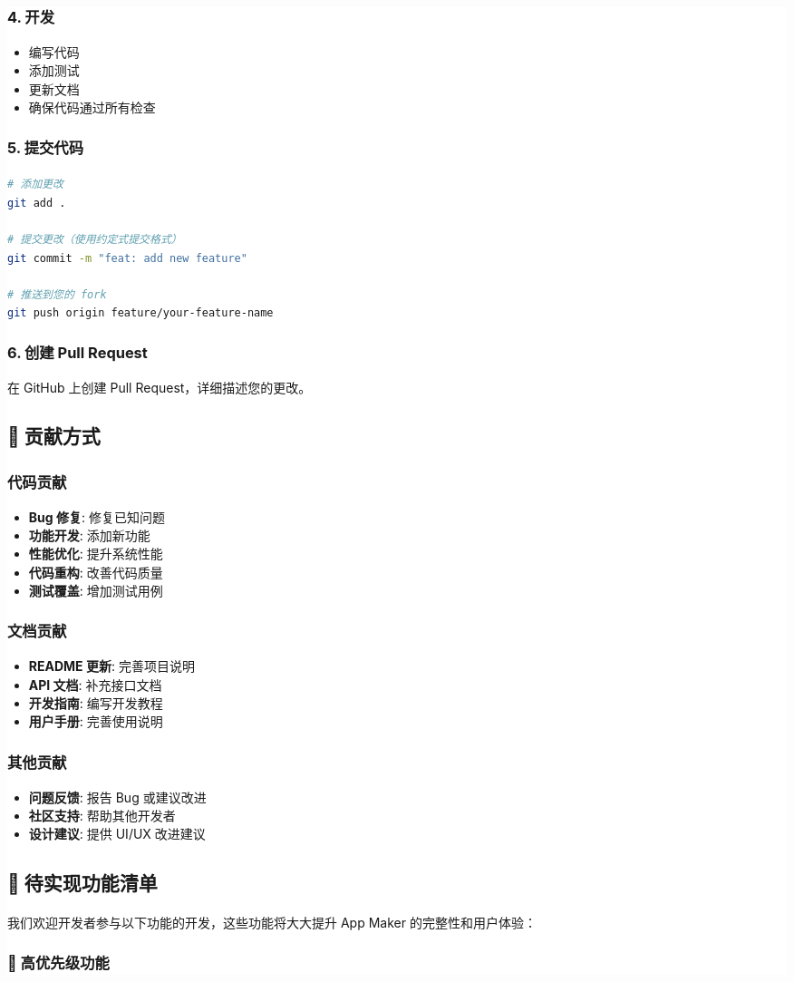 ### 4. 开发

- 编写代码
- 添加测试
- 更新文档
- 确保代码通过所有检查

### 5. 提交代码

```bash
# 添加更改
git add .

# 提交更改（使用约定式提交格式）
git commit -m "feat: add new feature"

# 推送到您的 fork
git push origin feature/your-feature-name
```

### 6. 创建 Pull Request

在 GitHub 上创建 Pull Request，详细描述您的更改。

## 🤝 贡献方式

### 代码贡献

- **Bug 修复**: 修复已知问题
- **功能开发**: 添加新功能
- **性能优化**: 提升系统性能
- **代码重构**: 改善代码质量
- **测试覆盖**: 增加测试用例

### 文档贡献

- **README 更新**: 完善项目说明
- **API 文档**: 补充接口文档
- **开发指南**: 编写开发教程
- **用户手册**: 完善使用说明

### 其他贡献

- **问题反馈**: 报告 Bug 或建议改进
- **社区支持**: 帮助其他开发者
- **设计建议**: 提供 UI/UX 改进建议

## 🎯 待实现功能清单

我们欢迎开发者参与以下功能的开发，这些功能将大大提升 App Maker 的完整性和用户体验：

### 🚧 高优先级功能
